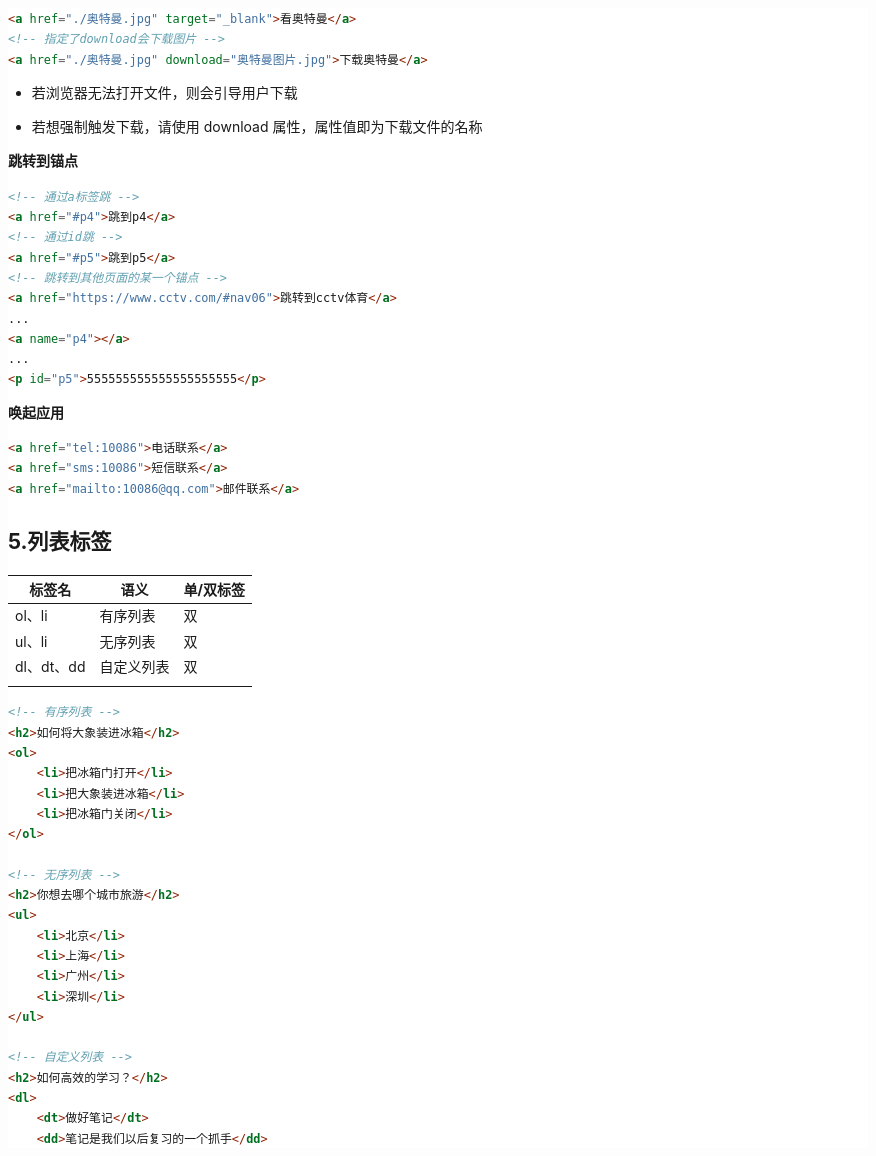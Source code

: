 ```html
<a href="./奥特曼.jpg" target="_blank">看奥特曼</a>
<!-- 指定了download会下载图片 -->
<a href="./奥特曼.jpg" download="奥特曼图片.jpg">下载奥特曼</a>
```

- 若浏览器无法打开文件，则会引导用户下载

- 若想强制触发下载，请使用 download 属性，属性值即为下载文件的名称

**跳转到锚点**

```html
<!-- 通过a标签跳 -->
<a href="#p4">跳到p4</a>
<!-- 通过id跳 -->
<a href="#p5">跳到p5</a>
<!-- 跳转到其他页面的某一个锚点 -->
<a href="https://www.cctv.com/#nav06">跳转到cctv体育</a>
...
<a name="p4"></a>
...
<p id="p5">555555555555555555555</p>
```

**唤起应用**

```html
<a href="tel:10086">电话联系</a>
<a href="sms:10086">短信联系</a>
<a href="mailto:10086@qq.com">邮件联系</a>
```

## 5.列表标签

| 标签名      | 语义    | 单/双标签 |
| -------- | ----- | ----- |
| ol、li    | 有序列表  | 双     |
| ul、li    | 无序列表  | 双     |
| dl、dt、dd | 自定义列表 | 双     |
|          |       |       |

```html
<!-- 有序列表 -->
<h2>如何将大象装进冰箱</h2>
<ol>
    <li>把冰箱门打开</li>
    <li>把大象装进冰箱</li>
    <li>把冰箱门关闭</li>
</ol>

<!-- 无序列表 -->
<h2>你想去哪个城市旅游</h2>
<ul>
    <li>北京</li>
    <li>上海</li>
    <li>广州</li>
    <li>深圳</li>
</ul>

<!-- 自定义列表 -->
<h2>如何高效的学习？</h2>
<dl>
    <dt>做好笔记</dt>
    <dd>笔记是我们以后复习的一个抓手</dd>
```